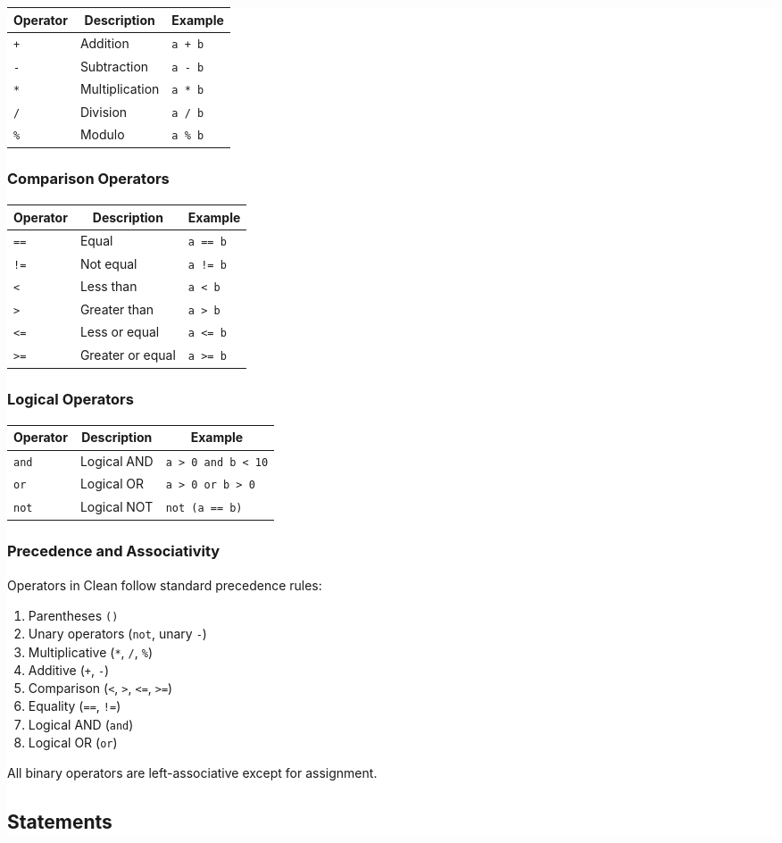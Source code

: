 | Operator | Description    | Example     |
|----------|----------------|-------------|
| `+`      | Addition       | `a + b`     |
| `-`      | Subtraction    | `a - b`     |
| `*`      | Multiplication | `a * b`     |
| `/`      | Division       | `a / b`     |
| `%`      | Modulo         | `a % b`     |

### Comparison Operators

| Operator | Description       | Example     |
|----------|-------------------|-------------|
| `==`     | Equal             | `a == b`    |
| `!=`     | Not equal         | `a != b`    |
| `<`      | Less than         | `a < b`     |
| `>`      | Greater than      | `a > b`     |
| `<=`     | Less or equal     | `a <= b`    |
| `>=`     | Greater or equal  | `a >= b`    |

### Logical Operators

| Operator | Description  | Example          |
|----------|--------------|------------------|
| `and`    | Logical AND  | `a > 0 and b < 10` |
| `or`     | Logical OR   | `a > 0 or b > 0`   |
| `not`    | Logical NOT  | `not (a == b)`     |

### Precedence and Associativity

Operators in Clean follow standard precedence rules:

1. Parentheses `()`
2. Unary operators (`not`, unary `-`)
3. Multiplicative (`*`, `/`, `%`)
4. Additive (`+`, `-`)
5. Comparison (`<`, `>`, `<=`, `>=`)
6. Equality (`==`, `!=`)
7. Logical AND (`and`)
8. Logical OR (`or`)

All binary operators are left-associative except for assignment.

## Statements
